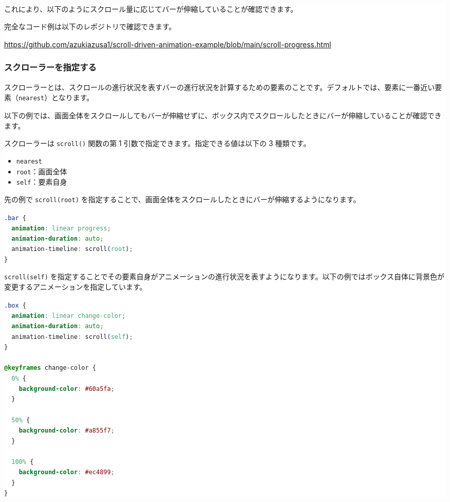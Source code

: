これにより、以下のようにスクロール量に応じてバーが伸縮していることが確認できます。

<video src="https://videos.ctfassets.net/in6v9lxmm5c8/1I7EjIkcIRsB98082fFmiA/3391a22679c72834d34dee646ac350f0/_____2023-12-17_14.15.10.mov" controls></video>

完全なコード例は以下のレポジトリで確認できます。

https://github.com/azukiazusa1/scroll-driven-animation-example/blob/main/scroll-progress.html

### スクローラーを指定する

スクローラーとは、スクロールの進行状況を表すバーの進行状況を計算するための要素のことです。デフォルトでは、要素に一番近い要素（`nearest`）となります。

以下の例では、画面全体をスクロールしてもバーが伸縮せずに、ボックス内でスクロールしたときにバーが伸縮していることが確認できます。

<video src="https://videos.ctfassets.net/in6v9lxmm5c8/1oppSsxrTnU6jayH4gBGNA/7dd3750134e472981bc07fc3b8bbe753/_____2023-12-17_15.04.41.mov" controls></video>

スクローラーは `scroll()` 関数の第 1 引数で指定できます。指定できる値は以下の 3 種類です。

- `nearest`
- `root`：画面全体
- `self`：要素自身

先の例で `scroll(root)` を指定することで、画面全体をスクロールしたときにバーが伸縮するようになります。

```css
.bar {
  animation: linear progress;
  animation-duration: auto;
  animation-timeline: scroll(root);
}
```

<video src="https://videos.ctfassets.net/in6v9lxmm5c8/6ixZwa3DxoqW8OKdFRVHWU/2a6376faae3e7fe69eba26cafca592b9/_____2023-12-17_15.08.58.mov" controls></video>

`scroll(self)` を指定することでその要素自身がアニメーションの進行状況を表すようになります。以下の例ではボックス自体に背景色が変更するアニメーションを指定しています。

```css
.box {
  animation: linear change-color;
  animation-duration: auto;
  animation-timeline: scroll(self);
}

@keyframes change-color {
  0% {
    background-color: #60a5fa;
  }

  50% {
    background-color: #a855f7;
  }

  100% {
    background-color: #ec4899;
  }
}
```
